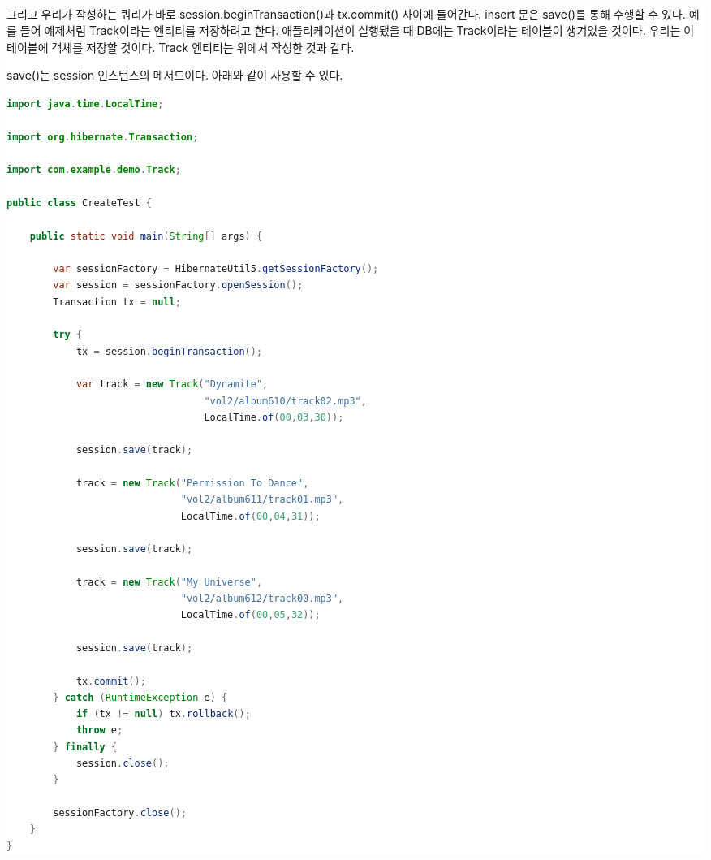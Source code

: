 그리고 우리가 작성하는 쿼리가 바로 session.beginTransaction()과 tx.commit() 사이에 들어간다. insert 문은 save()를 통해 수행할 수 있다. 예를 들어 예제처럼 Track이라는 엔티티를 저장하려고 한다. 애플리케이션이 실행됐을 때 DB에는 Track이라는 테이블이 생겨있을 것이다. 우리는 이 테이블에 객체를 저장할 것이다. Track 엔티티는 위에서 작성한 것과 같다.

save()는 session 인스턴스의 메서드이다. 아래와 같이 사용할 수 있다.

```java
import java.time.LocalTime;

import org.hibernate.Transaction;

import com.example.demo.Track;

public class CreateTest {

    public static void main(String[] args) {

        var sessionFactory = HibernateUtil5.getSessionFactory();
        var session = sessionFactory.openSession();
        Transaction tx = null;

        try {
            tx = session.beginTransaction();

            var track = new Track("Dynamite",
                                  "vol2/album610/track02.mp3",
                                  LocalTime.of(00,03,30));

            session.save(track);

            track = new Track("Permission To Dance",
                              "vol2/album611/track01.mp3",
                              LocalTime.of(00,04,31));

            session.save(track);

            track = new Track("My Universe",
                              "vol2/album612/track00.mp3",
                              LocalTime.of(00,05,32));

            session.save(track);

            tx.commit();
        } catch (RuntimeException e) {
            if (tx != null) tx.rollback();
            throw e;
        } finally {
            session.close();
        }

        sessionFactory.close();
    }
}
```
